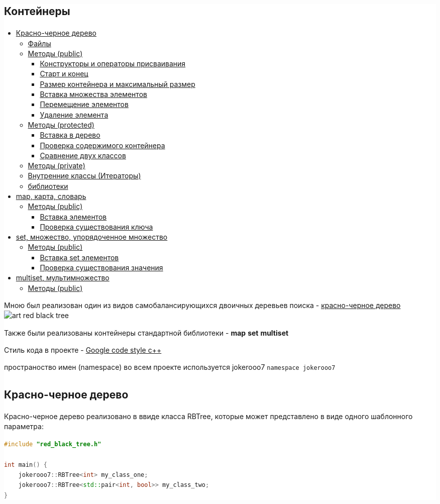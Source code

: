 ## Контейнеры

* [Красно-черное дерево](#красно-черное-дерево)
    * [Файлы](#файлы)
    * [Методы (public)](#методы-rbtree-public)
        * [Конструкторы и операторы присваивания](#конструкторы-и-операторы-присваивания)
        * [Старт и конец](#старт-и-конец)
        * [Размер контейнера и максимальный размер](#размер-контейнера-и-максимальный-размер)
        * [Вставка множества элементов](#вставка-множества-элементов)
        * [Перемещение элементов](#перемещение-элементов)
        * [Удаление элемента](#удаление-элемента)
    * [Методы (protected)](#методы-rbtree-protected)
        * [Вставка в дерево](#вставка-в-дерево)
        * [Проверка содержимого контейнера](#проверка-содержимого-контейнера)
        * [Сравнение двух классов](#сравнение-двух-классов)
    * [Методы (private)](#методы-rbtree-private)
    * [Внутренние классы (Итераторы)](#внутренние-классы-итераторы)
    * [библиотеки](#библиотеки)
* [map, карта, словарь](#map-карта-словарь)
    * [Методы (public)](#методы-map-public)
        * [Вставка элементов](#вставка-элементов-map)
        * [Проверка существования ключа](#проверка-существования-ключа)
* [set, множество, упорядоченное множество](#set-множество-упорядоченное-множество)
    * [Методы (public)](#методы-set-public)
        * [Вставка set элементов](#вставка-set-элементов)
        * [Проверка существования значения](#проверка-существования-значения)
* [multiset, мультимножество](#multiset-мультимножество)
    * [Методы (public)](#методы-multiset-public)


Мною был реализован один из видов самобалансирующихся двоичных деревьев поиска - [красно-черное дерево](https://ru.wikipedia.org/wiki/%D0%9A%D1%80%D0%B0%D1%81%D0%BD%D0%BE-%D1%87%D1%91%D1%80%D0%BD%D0%BE%D0%B5_%D0%B4%D0%B5%D1%80%D0%B5%D0%B2%D0%BE)
![art red black tree](https://ru.wikipedia.org/wiki/%D0%9A%D1%80%D0%B0%D1%81%D0%BD%D0%BE-%D1%87%D1%91%D1%80%D0%BD%D0%BE%D0%B5_%D0%B4%D0%B5%D1%80%D0%B5%D0%B2%D0%BE#/media/%D0%A4%D0%B0%D0%B9%D0%BB:Red-black_tree_example_with_NIL.svg)

Также были реализованы контейнеры стандартной библиотеки - **map** **set** **multiset**

Стиль кода в проекте - [Google code style c++](https://google.github.io/styleguide/cppguide.html)

пространоство имен (namespace) во всем проекте используется jokerooo7 `namespace jokerooo7`


## Красно-черное дерево
Красно-черное дерево реализовано в ввиде класса RBTree, которые может представлено в виде одного шаблонного параметра:

``` cpp
#include "red_black_tree.h"

int main() {
    jokerooo7::RBTree<int> my_class_one;
    jokerooo7::RBTree<std::pair<int, bool>> my_class_two;
}
```
